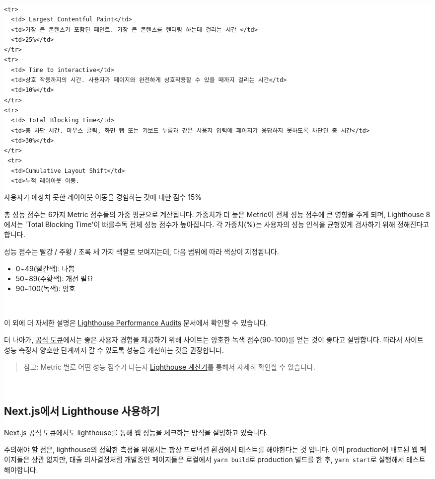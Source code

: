     <tr>
      <td> Largest Contentful Paint</td>
      <td>가장 큰 콘텐츠가 포함된 페인트. 가장 큰 콘텐츠를 렌더링 하는데 걸리는 시간 </td>
      <td>25%</td>
    </tr>
    <tr>
      <td> Time to interactive</td>
      <td>상호 작용까지의 시간. 사용자가 페이지와 완전하게 상호작용할 수 있을 때까지 걸리는 시간</td>
      <td>10%</td>
    </tr>
    <tr>
      <td> Total Blocking Time</td>
      <td>총 차단 시간. 마우스 클릭, 화면 탭 또는 키보드 누름과 같은 사용자 입력에 페이지가 응답하지 못하도록 차단된 총 시간</td>
      <td>30%</td>
    </tr>
     <tr>
      <td>Cumulative Layout Shift</td>
      <td>누적 레이아웃 이동. 
사용자가 예상치 못한 레이아웃 이동을 경험하는 것에 대한 점수</td>
      <td>15%</td>
    </tr>
  </tbody>
</table>

총 성능 점수는 6가지 Metric 점수들의 가중 평균으로 계산됩니다. 가중치가 더 높은 Metric이 전체 성능 점수에 큰 영향을 주게 되며, Lighthouse 8 에서는 'Total Blocking Time'이 빠를수독 전체 성능 점수가 높아집니다. 각 가중치(%)는 사용자의 성능 인식을 균형있게 검사하기 위해 정해진다고 합니다.

성능 점수는 빨강 / 주황 / 초록 세 가지 색깔로 보여지는데, 다음 범위에 따라 색상이 지정됩니다.

- 0~49(빨간색): 나쁨
- 50~89(주황색): 개선 필요
- 90~100(녹색): 양호

<br />

이 외에 더 자세한 설명은 [Lighthouse Performance Audits](https://developer.chrome.com/docs/lighthouse/performance/) 문서에서 확인할 수 있습니다.

더 나아가, [공식 도큐](https://developer.chrome.com/ko/docs/lighthouse/performance/performance-scoring/#color-coding)에서는 좋은 사용자 경험을 제공하기 위해 사이트는 양호한 녹색 점수(90-100)를 얻는 것이 좋다고 설명합니다. 따라서 사이트 성능 측정시 양호한 단계까지 갈 수 있도록 성능을 개선하는 것을 권장합니다.

> 참고: Metric 별로 어떤 성능 점수가 나는지 [Lighthouse 계산기](https://googlechrome.github.io/lighthouse/scorecalc/)를 통해서 자세히 확인할 수 있습니다.

<br />

## Next.js에서 Lighthouse 사용하기

[Next.js 공식 도큐](https://nextjs.org/learn/seo/improve/lighthouse)에서도 lighthouse를 통해 웹 성능을 체크하는 방식을 설명하고 있습니다.

주의해야 할 점은, lighthouse의 정확한 측정을 위해서는 항상 프로덕션 환경에서 테스트를 해야한다는 것 입니다. 이미 production에 배포된 웹 페이지들은 상관 없지만, 대출 의사결정처럼 개발중인 페이지들은 로컬에서 `yarn build`로 production 빌드를 한 후, `yarn start`로 실행해서 테스트해야합니다.
